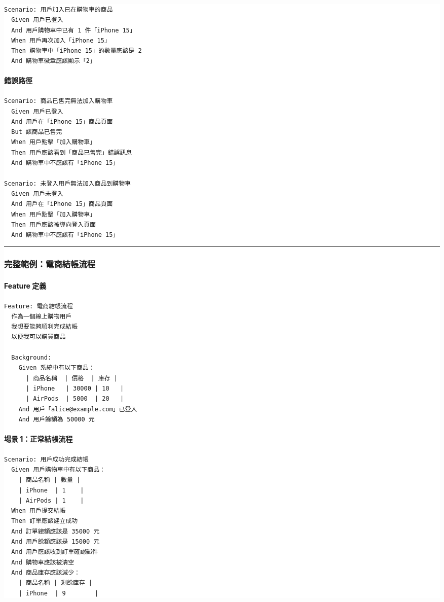 ```gherkin
Scenario: 用戶加入已在購物車的商品
  Given 用戶已登入
  And 用戶購物車中已有 1 件「iPhone 15」
  When 用戶再次加入「iPhone 15」
  Then 購物車中「iPhone 15」的數量應該是 2
  And 購物車徽章應該顯示「2」
```

#### 錯誤路徑

```gherkin
Scenario: 商品已售完無法加入購物車
  Given 用戶已登入
  And 用戶在「iPhone 15」商品頁面
  But 該商品已售完
  When 用戶點擊「加入購物車」
  Then 用戶應該看到「商品已售完」錯誤訊息
  And 購物車中不應該有「iPhone 15」

Scenario: 未登入用戶無法加入商品到購物車
  Given 用戶未登入
  And 用戶在「iPhone 15」商品頁面
  When 用戶點擊「加入購物車」
  Then 用戶應該被導向登入頁面
  And 購物車中不應該有「iPhone 15」
```

---

### 完整範例：電商結帳流程

#### Feature 定義

```gherkin
Feature: 電商結帳流程
  作為一個線上購物用戶
  我想要能夠順利完成結帳
  以便我可以購買商品

  Background:
    Given 系統中有以下商品：
      | 商品名稱  | 價格  | 庫存 |
      | iPhone   | 30000 | 10   |
      | AirPods  | 5000  | 20   |
    And 用戶「alice@example.com」已登入
    And 用戶餘額為 50000 元
```

#### 場景 1：正常結帳流程

```gherkin
Scenario: 用戶成功完成結帳
  Given 用戶購物車中有以下商品：
    | 商品名稱 | 數量 |
    | iPhone  | 1    |
    | AirPods | 1    |
  When 用戶提交結帳
  Then 訂單應該建立成功
  And 訂單總額應該是 35000 元
  And 用戶餘額應該是 15000 元
  And 用戶應該收到訂單確認郵件
  And 購物車應該被清空
  And 商品庫存應該減少：
    | 商品名稱 | 剩餘庫存 |
    | iPhone  | 9        |
```